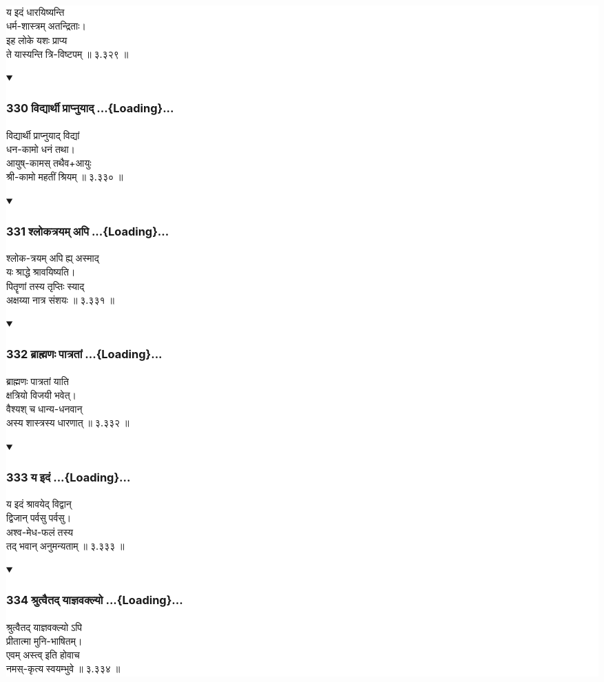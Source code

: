 य इदं धारयिष्यन्ति  
धर्म-शास्त्रम् अतन्द्रिताः।  
इह लोके यशः प्राप्य  
ते यास्यन्ति त्रि-विष्टपम्  ॥ ३.३२९ ॥
</details>
</div>
<div class="js_include" includetitle="true" newlevelforh1="3" unfilled url="/kalpAntaram/smRtiH/yAjJNavalkyaH/mUlam/03_prAyashchittam/6_rahasya-prAyashchittam/330_vidyArthI_prApnuyAd.md">
<details open><summary><h3>330 विद्यार्थी प्राप्नुयाद् ...{Loading}...</h3></summary>

विद्यार्थी प्राप्नुयाद् विद्यां  
धन-कामो धनं तथा।  
आयुष्-कामस् तथैव+आयुः  
श्री-कामो महतीं श्रियम्  ॥ ३.३३० ॥
</details>
</div>
<div class="js_include" includetitle="true" newlevelforh1="3" unfilled url="/kalpAntaram/smRtiH/yAjJNavalkyaH/mUlam/03_prAyashchittam/6_rahasya-prAyashchittam/331_shlokatrayam_api.md">
<details open><summary><h3>331 श्लोकत्रयम् अपि ...{Loading}...</h3></summary>

श्लोक-त्रयम् अपि ह्य् अस्माद्  
यः श्राद्धे श्रावयिष्यति।  
पितॄणां तस्य तृप्तिः स्याद्  
अक्षय्या नात्र संशयः  ॥ ३.३३१ ॥
</details>
</div>
<div class="js_include" includetitle="true" newlevelforh1="3" unfilled url="/kalpAntaram/smRtiH/yAjJNavalkyaH/mUlam/03_prAyashchittam/6_rahasya-prAyashchittam/332_brAhmaNaH_pAtratAM.md">
<details open><summary><h3>332 ब्राह्मणः पात्रतां ...{Loading}...</h3></summary>

ब्राह्मणः पात्रतां याति  
क्षत्रियो विजयी भवेत्।  
वैश्यश् च धान्य-धनवान्  
अस्य शास्त्रस्य धारणात्  ॥ ३.३३२ ॥
</details>
</div>
<div class="js_include" includetitle="true" newlevelforh1="3" unfilled url="/kalpAntaram/smRtiH/yAjJNavalkyaH/mUlam/03_prAyashchittam/6_rahasya-prAyashchittam/333_ya_idaM.md">
<details open><summary><h3>333 य इदं ...{Loading}...</h3></summary>

य इदं श्रावयेद् विद्वान्  
द्विजान् पर्वसु पर्वसु।  
अश्व-मेध-फलं तस्य  
तद् भवान् अनुमन्यताम्  ॥ ३.३३३ ॥
</details>
</div>
<div class="js_include" includetitle="true" newlevelforh1="3" unfilled url="/kalpAntaram/smRtiH/yAjJNavalkyaH/mUlam/03_prAyashchittam/6_rahasya-prAyashchittam/334_shrutvaitad_yAjnavaklyo.md">
<details open><summary><h3>334 श्रुत्वैतद् याज्ञवक्ल्यो ...{Loading}...</h3></summary>

श्रुत्वैतद् याज्ञवक्ल्यो ऽपि  
प्रीतात्मा मुनि-भाषितम्।  
एवम् अस्त्व् इति होवाच  
नमस्-कृत्य स्वयम्भुवे  ॥ ३.३३४ ॥
</details>
</div>
